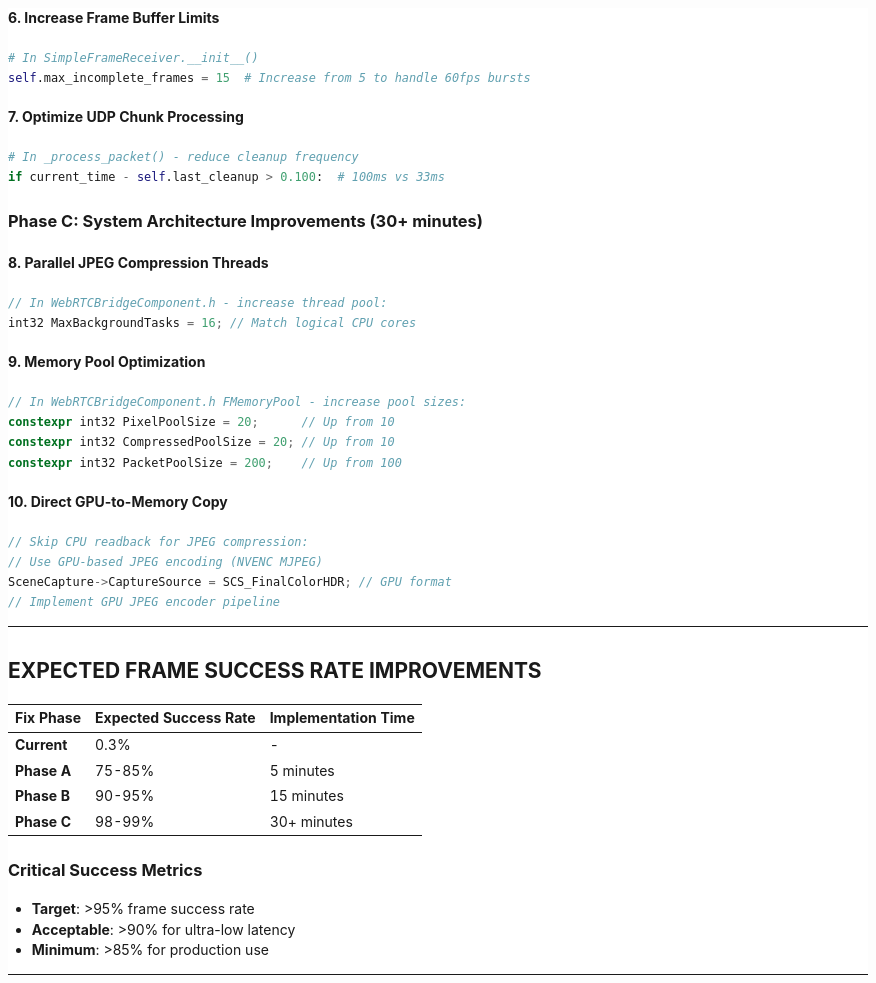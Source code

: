 #### **6. Increase Frame Buffer Limits**
```python
# In SimpleFrameReceiver.__init__()
self.max_incomplete_frames = 15  # Increase from 5 to handle 60fps bursts
```

#### **7. Optimize UDP Chunk Processing**
```python
# In _process_packet() - reduce cleanup frequency
if current_time - self.last_cleanup > 0.100:  # 100ms vs 33ms
```

### **Phase C: System Architecture Improvements (30+ minutes)**

#### **8. Parallel JPEG Compression Threads**
```cpp
// In WebRTCBridgeComponent.h - increase thread pool:
int32 MaxBackgroundTasks = 16; // Match logical CPU cores
```

#### **9. Memory Pool Optimization**
```cpp
// In WebRTCBridgeComponent.h FMemoryPool - increase pool sizes:
constexpr int32 PixelPoolSize = 20;      // Up from 10
constexpr int32 CompressedPoolSize = 20; // Up from 10
constexpr int32 PacketPoolSize = 200;    // Up from 100
```

#### **10. Direct GPU-to-Memory Copy**
```cpp
// Skip CPU readback for JPEG compression:
// Use GPU-based JPEG encoding (NVENC MJPEG)
SceneCapture->CaptureSource = SCS_FinalColorHDR; // GPU format
// Implement GPU JPEG encoder pipeline
```

---

## EXPECTED FRAME SUCCESS RATE IMPROVEMENTS

| Fix Phase | Expected Success Rate | Implementation Time |
|-----------|----------------------|-------------------|
| **Current** | 0.3% | - |
| **Phase A** | 75-85% | 5 minutes |
| **Phase B** | 90-95% | 15 minutes |  
| **Phase C** | 98-99% | 30+ minutes |

### **Critical Success Metrics**
- **Target**: >95% frame success rate
- **Acceptable**: >90% for ultra-low latency  
- **Minimum**: >85% for production use

---